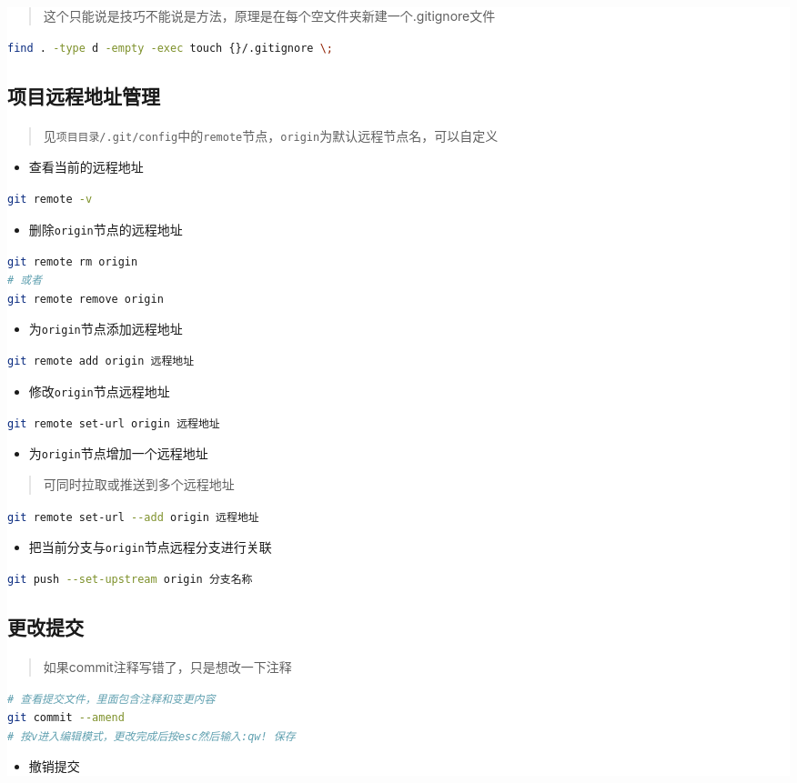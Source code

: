 > 这个只能说是技巧不能说是方法，原理是在每个空文件夹新建一个.gitignore文件

```bash
find . -type d -empty -exec touch {}/.gitignore \;
```

## 项目远程地址管理

> 见`项目目录/.git/config`中的`remote`节点，`origin`为默认远程节点名，可以自定义

- 查看当前的远程地址

```bash
git remote -v
```

- 删除`origin`节点的远程地址

```bash
git remote rm origin
# 或者
git remote remove origin
```

- 为`origin`节点添加远程地址

```bash
git remote add origin 远程地址
```

- 修改`origin`节点远程地址

```bash
git remote set-url origin 远程地址
```

- 为`origin`节点增加一个远程地址

> 可同时拉取或推送到多个远程地址

```bash
git remote set-url --add origin 远程地址
```

- 把当前分支与`origin`节点远程分支进行关联

```bash
git push --set-upstream origin 分支名称
```


## 更改提交

> 如果commit注释写错了，只是想改一下注释

```bash
# 查看提交文件，里面包含注释和变更内容
git commit --amend
# 按v进入编辑模式，更改完成后按esc然后输入:qw! 保存
```

- 撤销提交
